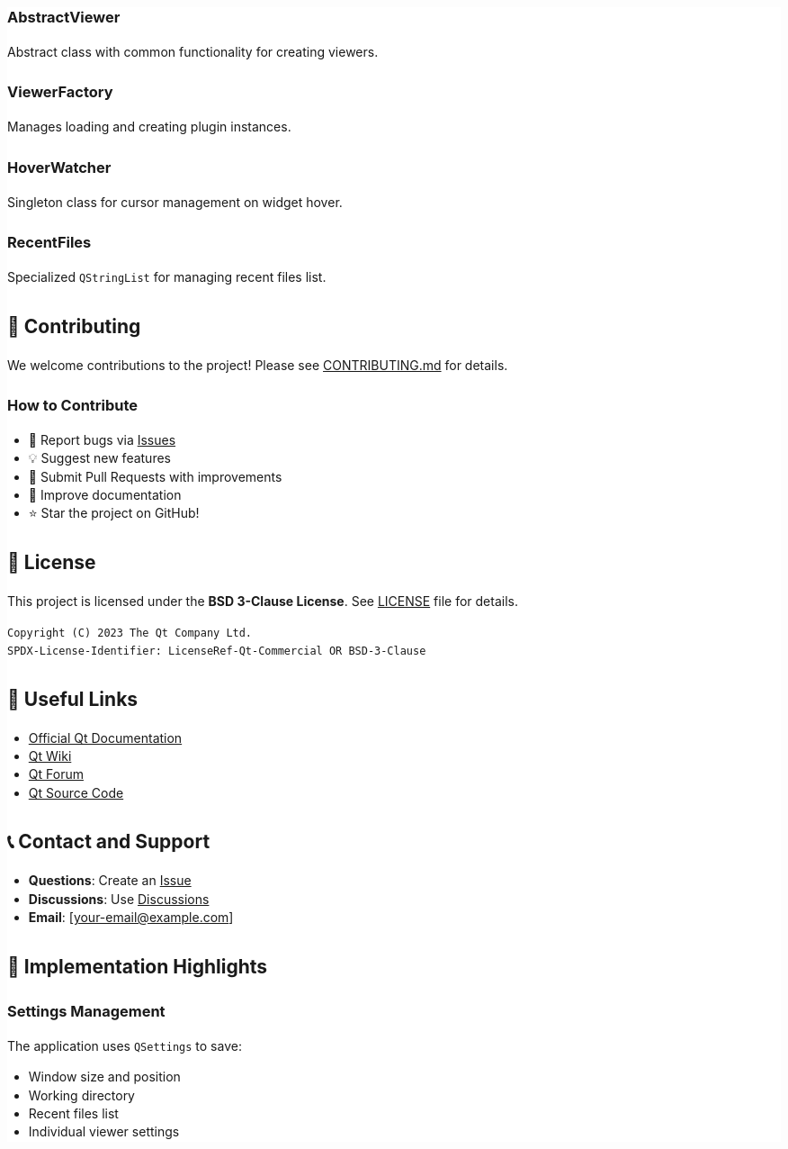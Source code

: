### AbstractViewer
Abstract class with common functionality for creating viewers.

### ViewerFactory
Manages loading and creating plugin instances.

### HoverWatcher
Singleton class for cursor management on widget hover.

### RecentFiles
Specialized `QStringList` for managing recent files list.

## 🤝 Contributing

We welcome contributions to the project! Please see [CONTRIBUTING.md](CONTRIBUTING.md) for details.

### How to Contribute

- 🐛 Report bugs via [Issues](../../issues)
- 💡 Suggest new features
- 🔧 Submit Pull Requests with improvements
- 📖 Improve documentation
- ⭐ Star the project on GitHub!

## 📝 License

This project is licensed under the **BSD 3-Clause License**. See [LICENSE](LICENSE) file for details.

```
Copyright (C) 2023 The Qt Company Ltd.
SPDX-License-Identifier: LicenseRef-Qt-Commercial OR BSD-3-Clause
```

## 🔗 Useful Links

- [Official Qt Documentation](https://doc.qt.io/)
- [Qt Wiki](https://wiki.qt.io/)
- [Qt Forum](https://forum.qt.io/)
- [Qt Source Code](https://code.qt.io/)

## 📞 Contact and Support

- **Questions**: Create an [Issue](../../issues)
- **Discussions**: Use [Discussions](../../discussions)
- **Email**: [your-email@example.com]

## 🌟 Implementation Highlights

### Settings Management
The application uses `QSettings` to save:
- Window size and position
- Working directory
- Recent files list
- Individual viewer settings
